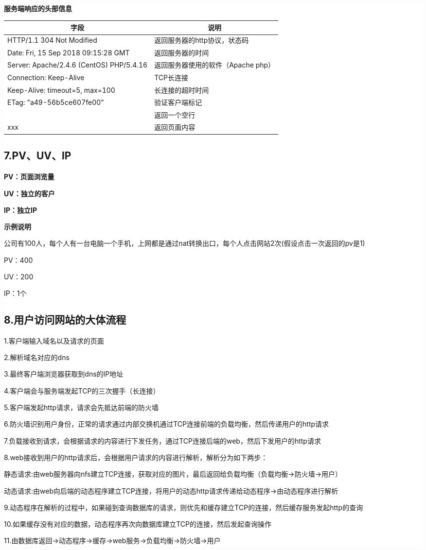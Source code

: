

**服务端响应的头部信息**

| 字段                                     | 说明                               |
| ---------------------------------------- | ---------------------------------- |
| HTTP/1.1 304 Not Modified                | 返回服务器的http协议，状态码       |
| Date: Fri, 15 Sep 2018 09:15:28 GMT      | 返回服务器的时间                   |
| Server: Apache/2.4.6 (CentOS) PHP/5.4.16 | 返回服务器使用的软件（Apache php） |
| Connection: Keep-Alive                   | TCP长连接                          |
| Keep-Alive: timeout=5, max=100           | 长连接的超时时间                   |
| ETag: "a49-56b5ce607fe00"                | 验证客户端标记                     |
|                                          | 返回一个空行                       |
| xxx                                      | 返回页面内容                       |



## 7.PV、UV、IP

**PV：页面浏览量**

**UV：独立的客户**

**IP：独立IP**



**示例说明**

公司有100人，每个人有一台电脑一个手机，上网都是通过nat转换出口，每个人点击网站2次(假设点击一次返回的pv是1)

PV：400

UV：200

IP：1个



## 8.用户访问网站的大体流程

1.客户端输入域名以及请求的页面

2.解析域名对应的dns

3.最终客户端浏览器获取到dns的IP地址

4.客户端会与服务端发起TCP的三次握手（长连接）

5.客户端发起http请求，请求会先抵达前端的防火墙

6.防火墙识别用户身份，正常的请求通过内部交换机通过TCP连接前端的负载均衡，然后传递用户的http请求

7.负载接收到请求，会根据请求的内容进行下发任务，通过TCP连接后端的web，然后下发用户的http请求

8.web接收到用户的http请求后，会根据用户请求的内容进行解析，解析分为如下两步：

​    静态请求:由web服务器向nfs建立TCP连接，获取对应的图片，最后返回给负载均衡（负载均衡->防火墙->用户）

​    动态请求:由web向后端的动态程序建立TCP连接，将用户的动态http请求传递给动态程序->由动态程序进行解析 

9.动态程序在解析的过程中，如果碰到查询数据库的请求，则优先和缓存建立TCP的连接，然后缓存服务发起http的查询

10.如果缓存没有对应的数据，动态程序再次向数据库建立TCP的连接，然后发起查询操作

11.由数据库返回->动态程序->缓存->web服务->负载均衡->防火墙->用户

